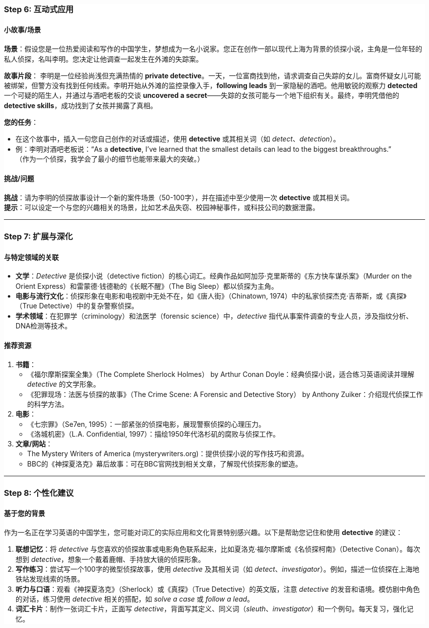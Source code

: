 
### Step 6: 互动式应用

#### 小故事/场景
**场景**：假设您是一位热爱阅读和写作的中国学生，梦想成为一名小说家。您正在创作一部以现代上海为背景的侦探小说，主角是一位年轻的私人侦探，名叫李明。您决定让他调查一起发生在外滩的失踪案。

**故事片段**：
李明是一位经验尚浅但充满热情的 **private detective**。一天，一位富商找到他，请求调查自己失踪的女儿。富商怀疑女儿可能被绑架，但警方没有找到任何线索。李明开始从外滩的监控录像入手，**following leads** 到一家隐秘的酒吧。他用敏锐的观察力 **detected** 一个可疑的陌生人，并通过与酒吧老板的交谈 **uncovered a secret**——失踪的女孩可能与一个地下组织有关。最终，李明凭借他的 **detective skills**，成功找到了女孩并揭露了真相。

**您的任务**：
- 在这个故事中，插入一句您自己创作的对话或描述，使用 **detective** 或其相关词（如 *detect*、*detection*）。
- 例：李明对酒吧老板说：“As a **detective**, I’ve learned that the smallest details can lead to the biggest breakthroughs.”  
  （作为一个侦探，我学会了最小的细节也能带来最大的突破。）

#### 挑战/问题
**挑战**：请为李明的侦探故事设计一个新的案件场景（50-100字），并在描述中至少使用一次 **detective** 或其相关词。  
**提示**：可以设定一个与您的兴趣相关的场景，比如艺术品失窃、校园神秘事件，或科技公司的数据泄露。

---

### Step 7: 扩展与深化

#### 与特定领域的关联
- **文学**：*Detective* 是侦探小说（detective fiction）的核心词汇。经典作品如阿加莎·克里斯蒂的《东方快车谋杀案》（Murder on the Orient Express）和雷蒙德·钱德勒的《长眠不醒》（The Big Sleep）都以侦探为主角。
- **电影与流行文化**：侦探形象在电影和电视剧中无处不在，如《唐人街》（Chinatown, 1974）中的私家侦探杰克·吉蒂斯，或《真探》（True Detective）中的复杂警察侦探。
- **学术领域**：在犯罪学（criminology）和法医学（forensic science）中，*detective* 指代从事案件调查的专业人员，涉及指纹分析、DNA检测等技术。

#### 推荐资源
1. **书籍**：
   - 《福尔摩斯探案全集》（The Complete Sherlock Holmes） by Arthur Conan Doyle：经典侦探小说，适合练习英语阅读并理解 *detective* 的文学形象。
   - 《犯罪现场：法医与侦探的故事》（The Crime Scene: A Forensic and Detective Story） by Anthony Zuiker：介绍现代侦探工作的科学方法。
2. **电影**：
   - 《七宗罪》（Se7en, 1995）：一部紧张的侦探电影，展现警察侦探的心理压力。
   - 《洛城机密》（L.A. Confidential, 1997）：描绘1950年代洛杉矶的腐败与侦探工作。
3. **文章/网站**：
   - The Mystery Writers of America (mysterywriters.org)：提供侦探小说的写作技巧和资源。
   - BBC的《神探夏洛克》幕后故事：可在BBC官网找到相关文章，了解现代侦探形象的塑造。

---

### Step 8: 个性化建议

#### 基于您的背景
作为一名正在学习英语的中国学生，您可能对词汇的实际应用和文化背景特别感兴趣。以下是帮助您记住和使用 **detective** 的建议：
1. **联想记忆**：将 *detective* 与您喜欢的侦探故事或电影角色联系起来，比如夏洛克·福尔摩斯或《名侦探柯南》（Detective Conan）。每次想到 *detective*，想象一个戴着鹿帽、手持放大镜的侦探形象。
2. **写作练习**：尝试写一个100字的微型侦探故事，使用 *detective* 及其相关词（如 *detect*、*investigator*）。例如，描述一位侦探在上海地铁站发现线索的场景。
3. **听力与口语**：观看《神探夏洛克》（Sherlock）或《真探》（True Detective）的英文版，注意 *detective* 的发音和语境。模仿剧中角色的对话，练习使用 *detective* 相关的搭配，如 *solve a case* 或 *follow a lead*。
4. **词汇卡片**：制作一张词汇卡片，正面写 *detective*，背面写其定义、同义词（*sleuth*、*investigator*）和一个例句。每天复习，强化记忆。
